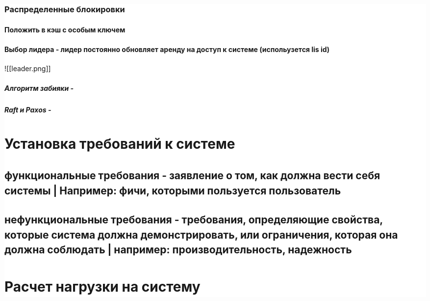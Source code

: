 ### Распределенные блокировки
#### Положить в кэш с особым ключем
#### Выбор лидера - лидер постоянно обновляет аренду на доступ к системе (испольузется lis id)
![[leader.png]]

##### Алгоритм забияки -
##### Raft и Paxos -
# Установка требований к системе
## функциональные требования - заявление о том, как должна вести себя системы | Например: фичи, которыми пользуется пользователь

## нефункциональные требования - требования, определяющие свойства, которые система должна демонстрировать, или ограничения, которая она должна соблюдать | например: производительность, надежность
# Расчет нагрузки на систему
